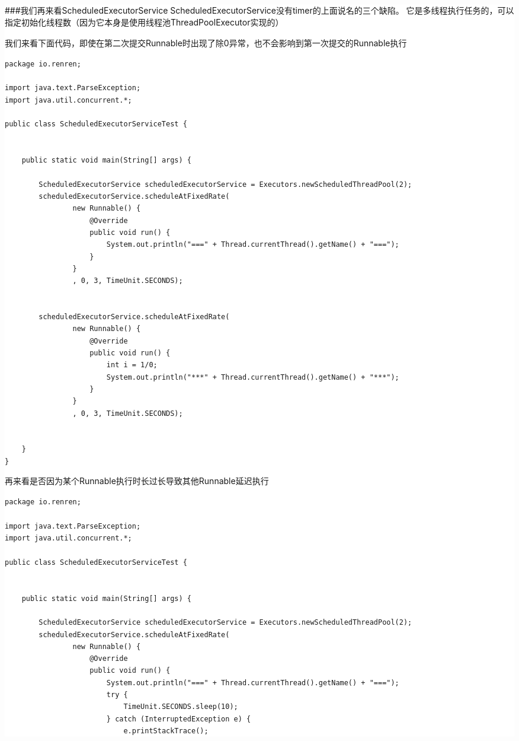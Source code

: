 
###我们再来看ScheduledExecutorService
ScheduledExecutorService没有timer的上面说名的三个缺陷。
它是多线程执行任务的，可以指定初始化线程数（因为它本身是使用线程池ThreadPoolExecutor实现的）


我们来看下面代码，即使在第二次提交Runnable时出现了除0异常，也不会影响到第一次提交的Runnable执行
~~~
package io.renren;

import java.text.ParseException;
import java.util.concurrent.*;

public class ScheduledExecutorServiceTest {


    public static void main(String[] args) {

        ScheduledExecutorService scheduledExecutorService = Executors.newScheduledThreadPool(2);
        scheduledExecutorService.scheduleAtFixedRate(
                new Runnable() {
                    @Override
                    public void run() {
                        System.out.println("===" + Thread.currentThread().getName() + "===");
                    }
                }
                , 0, 3, TimeUnit.SECONDS);


        scheduledExecutorService.scheduleAtFixedRate(
                new Runnable() {
                    @Override
                    public void run() {
                        int i = 1/0;
                        System.out.println("***" + Thread.currentThread().getName() + "***");
                    }
                }
                , 0, 3, TimeUnit.SECONDS);


    }
}
~~~

再来看是否因为某个Runnable执行时长过长导致其他Runnable延迟执行
~~~
package io.renren;

import java.text.ParseException;
import java.util.concurrent.*;

public class ScheduledExecutorServiceTest {


    public static void main(String[] args) {

        ScheduledExecutorService scheduledExecutorService = Executors.newScheduledThreadPool(2);
        scheduledExecutorService.scheduleAtFixedRate(
                new Runnable() {
                    @Override
                    public void run() {
                        System.out.println("===" + Thread.currentThread().getName() + "===");
                        try {
                            TimeUnit.SECONDS.sleep(10);
                        } catch (InterruptedException e) {
                            e.printStackTrace();
~~~